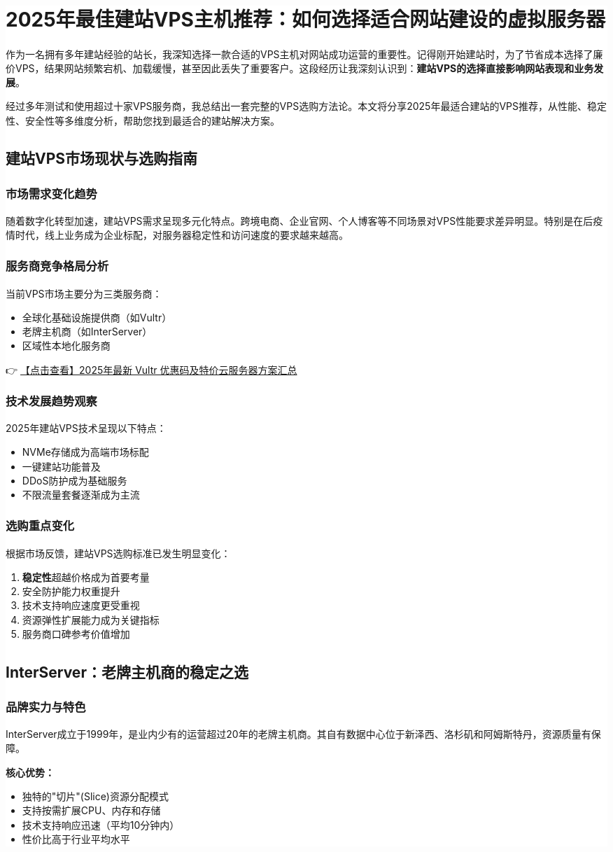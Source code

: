 # 2025年最佳建站VPS主机推荐：如何选择适合网站建设的虚拟服务器

作为一名拥有多年建站经验的站长，我深知选择一款合适的VPS主机对网站成功运营的重要性。记得刚开始建站时，为了节省成本选择了廉价VPS，结果网站频繁宕机、加载缓慢，甚至因此丢失了重要客户。这段经历让我深刻认识到：**建站VPS的选择直接影响网站表现和业务发展**。

经过多年测试和使用超过十家VPS服务商，我总结出一套完整的VPS选购方法论。本文将分享2025年最适合建站的VPS推荐，从性能、稳定性、安全性等多维度分析，帮助您找到最适合的建站解决方案。

## 建站VPS市场现状与选购指南

### 市场需求变化趋势

随着数字化转型加速，建站VPS需求呈现多元化特点。跨境电商、企业官网、个人博客等不同场景对VPS性能要求差异明显。特别是在后疫情时代，线上业务成为企业标配，对服务器稳定性和访问速度的要求越来越高。

### 服务商竞争格局分析

当前VPS市场主要分为三类服务商：

- 全球化基础设施提供商（如Vultr）
- 老牌主机商（如InterServer）
- 区域性本地化服务商

👉 [【点击查看】2025年最新 Vultr 优惠码及特价云服务器方案汇总](https://bit.ly/VuLtr)

### 技术发展趋势观察

2025年建站VPS技术呈现以下特点：

- NVMe存储成为高端市场标配
- 一键建站功能普及
- DDoS防护成为基础服务
- 不限流量套餐逐渐成为主流

### 选购重点变化

根据市场反馈，建站VPS选购标准已发生明显变化：

1. **稳定性**超越价格成为首要考量
2. 安全防护能力权重提升
3. 技术支持响应速度更受重视
4. 资源弹性扩展能力成为关键指标
5. 服务商口碑参考价值增加

## InterServer：老牌主机商的稳定之选

### 品牌实力与特色

InterServer成立于1999年，是业内少有的运营超过20年的老牌主机商。其自有数据中心位于新泽西、洛杉矶和阿姆斯特丹，资源质量有保障。

**核心优势：**

- 独特的"切片"(Slice)资源分配模式
- 支持按需扩展CPU、内存和存储
- 技术支持响应迅速（平均10分钟内）
- 性价比高于行业平均水平
